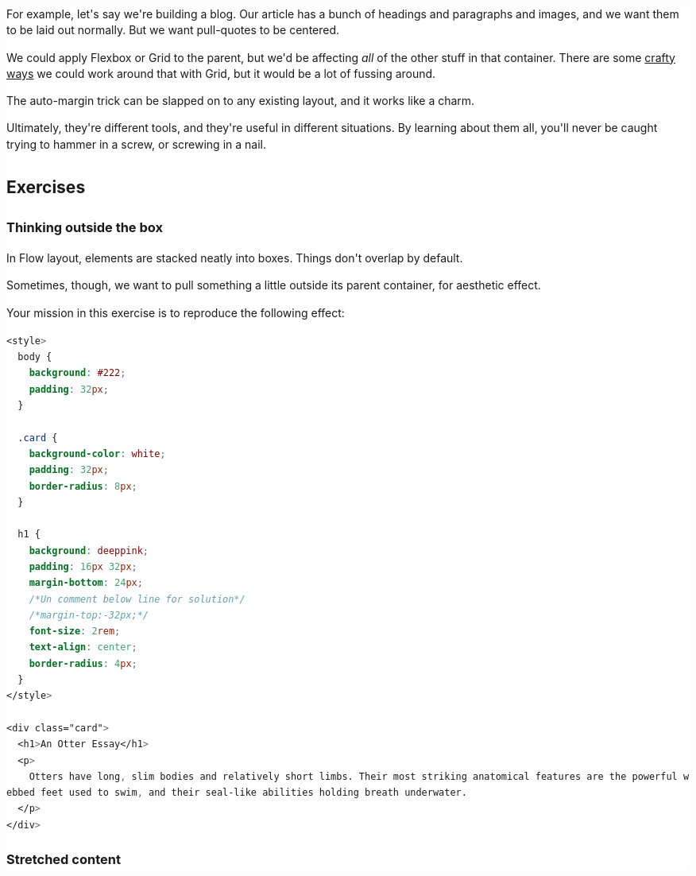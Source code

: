 For example, let's say we're building a blog. Our article has a bunch of headings and paragraphs and images, and we want them to be laid out normally. But we want pull-quotes to be centered.

We could apply Flexbox or Grid to the parent, but we'd be affecting _all_ of the other stuff in that container. There are some [crafty ways](https://www.joshwcomeau.com/css/full-bleed/) we could work around that with Grid, but it would be a lot of fussing around.

The auto-margin trick can be slapped on to any existing layout, and it works like a charm.

Ultimately, they're different tools, and they're useful in different situations. By learning about them all, you'll never be caught trying to hammer in a screw, or screwing in a nail.
## Exercises

### Thinking outside the box

In Flow layout, elements are stacked neatly into boxes. Things don't overlap by default.

Sometimes, though, we want to pull something a little outside its parent container, for aesthetic effect.

Your mission in this exercise is to reproduce the following effect:
```css
<style>
  body {
    background: #222;
    padding: 32px;
  }

  .card {
    background-color: white;
    padding: 32px;
    border-radius: 8px;
  }

  h1 {
    background: deeppink;
    padding: 16px 32px;
    margin-bottom: 24px;
    /*Un comment below line for solution*/
    /*margin-top:-32px;*/
    font-size: 2rem;
    text-align: center;
    border-radius: 4px;
  }
</style>

<div class="card">
  <h1>An Otter Essay</h1>
  <p>
    Otters have long, slim bodies and relatively short limbs. Their most striking anatomical features are the powerful webbed feet used to swim, and their seal-like abilities holding breath underwater.
  </p>
</div>
```
### Stretched content
